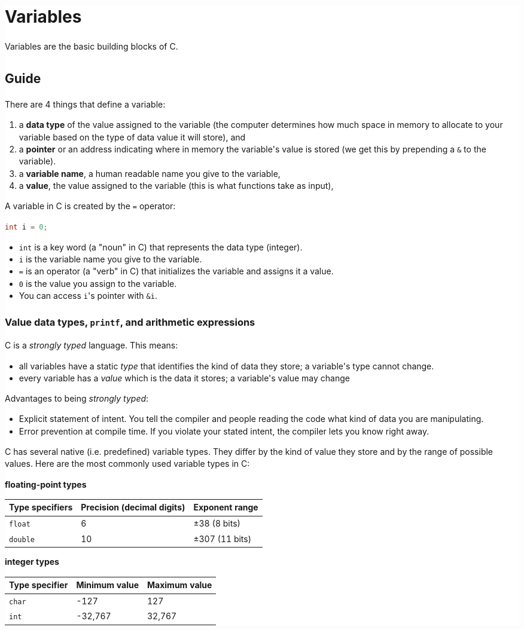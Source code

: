 # Variables

Variables are the basic building blocks of C.

## Guide

There are 4 things that define a variable: 
1. a **data type** of the value assigned to the variable (the computer determines how much space in memory to allocate to your variable based on the type of data value it will store), and 
2. a **pointer** or an address indicating where in memory the variable's value is stored (we get this by prepending a `&` to the variable).
3. a **variable name**, a human readable name you give to the variable, 
4. a **value**, the value assigned to the variable (this is what functions take as input),


A variable in C is created by the `=` operator:

```C
int i = 0;
```

- `int` is a key word (a "noun" in C) that represents the data type (integer).
- `i` is the variable name you give to the variable. 
- `=` is an operator (a "verb" in C) that initializes the variable and assigns it a value.
- `0` is the value you assign to the variable.
- You can access `i`'s pointer with `&i`.


### Value data types, `printf`, and arithmetic expressions

C is a _strongly typed_ language. This means:
- all variables have a static _type_ that identifies the kind of data they store; a variable's type cannot change.
- every variable has a _value_ which is the data it stores; a variable's value may change

Advantages to being _strongly typed_:
- Explicit statement of intent. You tell the compiler and people reading the code what kind of data you are manipulating.
- Error prevention at compile time. If you violate your stated intent, the compiler lets you know right away.

C has several native (i.e. predefined) variable types. They differ by the kind of value they store and by the range of possible values. Here are the most commonly used variable types in C:

**floating-point types**

| Type specifiers | Precision (decimal digits) | Exponent range |
| --------------- | -------------------------- | ---------------|
| `float`         | 6                          | ±38 (8 bits)    |
| `double`        | 10                         | ±307 (11 bits)  |

**integer types**

| Type specifier   | Minimum value   | Maximum value |
| ---------------  | --------------- | ------------- |
| `char`           | \-127           | 127           |
| `int`            | \-32,767        | 32,767        |

